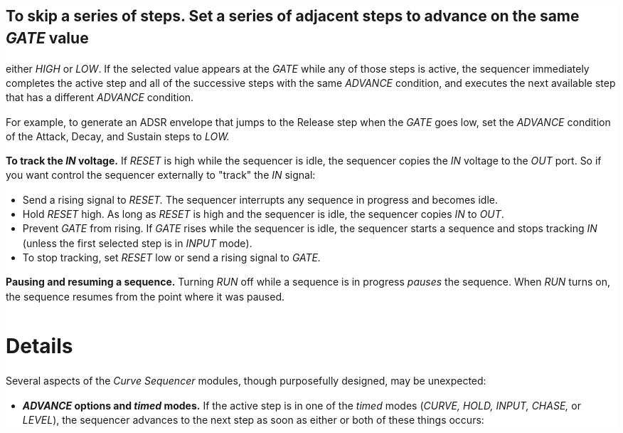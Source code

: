 **To skip a series of steps.**
Set a series of adjacent steps to advance on the same _GATE_ value
--
either _HIGH_ or _LOW_.
If the selected value appears at the _GATE_
while any of those steps is active,
the sequencer immediately completes the active step
and all of the successive steps with the same _ADVANCE_ condition,
and executes the next available step that has a different _ADVANCE_ condition.

For example, to generate an ADSR envelope
that jumps to the Release step when the _GATE_ goes low,
set the _ADVANCE_ condition
of the Attack, Decay, and Sustain steps
to _LOW._

**To track the _IN_ voltage.**
If _RESET_ is high
while the sequencer is idle,
the sequencer copies the _IN_ voltage to the _OUT_ port.
So if you want control the sequencer externally
to "track" the _IN_ signal:

- Send a rising signal to _RESET._
    The sequencer interrupts any sequence in progress and becomes idle.
- Hold _RESET_ high.
    As long as _RESET_ is high
    and the sequencer is idle,
    the sequencer copies _IN_ to _OUT_.
- Prevent _GATE_ from rising.
    If _GATE_ rises while the sequencer is idle,
    the sequencer starts a sequence
    and stops tracking _IN_
    (unless the first selected step is in _INPUT_ mode).
- To stop tracking, set _RESET_ low or send a rising signal to _GATE._

**Pausing and resuming a sequence.**
Turning _RUN_ off
while a sequence is in progress
_pauses_ the sequence.
When _RUN_ turns on,
the sequence resumes from the point where it was paused.

# Details

Several aspects of the _Curve Sequencer_ modules,
though purposefully designed,
may be unexpected:

- **_ADVANCE_ options and _timed_ modes.**
    If the active step is in one of the _timed_ modes
    (_CURVE, HOLD, INPUT, CHASE,_ or _LEVEL_), 
    the sequencer advances to the next step
    as soon as either or both of these things occurs:
